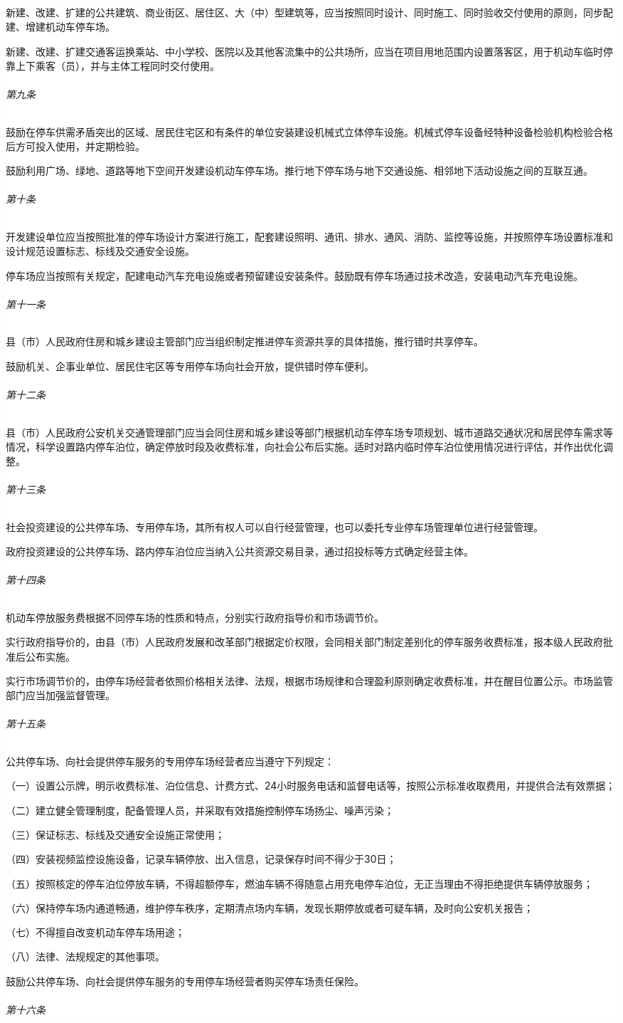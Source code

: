 新建、改建、扩建的公共建筑、商业街区、居住区、大（中）型建筑等，应当按照同时设计、同时施工、同时验收交付使用的原则，同步配建、增建机动车停车场。

新建、改建、扩建交通客运换乘站、中小学校、医院以及其他客流集中的公共场所，应当在项目用地范围内设置落客区，用于机动车临时停靠上下乘客（员），并与主体工程同时交付使用。

###### 第九条

鼓励在停车供需矛盾突出的区域、居民住宅区和有条件的单位安装建设机械式立体停车设施。机械式停车设备经特种设备检验机构检验合格后方可投入使用，并定期检验。

鼓励利用广场、绿地、道路等地下空间开发建设机动车停车场。推行地下停车场与地下交通设施、相邻地下活动设施之间的互联互通。

###### 第十条

开发建设单位应当按照批准的停车场设计方案进行施工，配套建设照明、通讯、排水、通风、消防、监控等设施，并按照停车场设置标准和设计规范设置标志、标线及交通安全设施。

停车场应当按照有关规定，配建电动汽车充电设施或者预留建设安装条件。鼓励既有停车场通过技术改造，安装电动汽车充电设施。

###### 第十一条

县（市）人民政府住房和城乡建设主管部门应当组织制定推进停车资源共享的具体措施，推行错时共享停车。

鼓励机关、企事业单位、居民住宅区等专用停车场向社会开放，提供错时停车便利。

###### 第十二条

县（市）人民政府公安机关交通管理部门应当会同住房和城乡建设等部门根据机动车停车场专项规划、城市道路交通状况和居民停车需求等情况，科学设置路内停车泊位，确定停放时段及收费标准，向社会公布后实施。适时对路内临时停车泊位使用情况进行评估，并作出优化调整。

###### 第十三条

社会投资建设的公共停车场、专用停车场，其所有权人可以自行经营管理，也可以委托专业停车场管理单位进行经营管理。

政府投资建设的公共停车场、路内停车泊位应当纳入公共资源交易目录，通过招投标等方式确定经营主体。

###### 第十四条

机动车停放服务费根据不同停车场的性质和特点，分别实行政府指导价和市场调节价。

实行政府指导价的，由县（市）人民政府发展和改革部门根据定价权限，会同相关部门制定差别化的停车服务收费标准，报本级人民政府批准后公布实施。

实行市场调节价的，由停车场经营者依照价格相关法律、法规，根据市场规律和合理盈利原则确定收费标准，并在醒目位置公示。市场监管部门应当加强监督管理。

###### 第十五条

公共停车场、向社会提供停车服务的专用停车场经营者应当遵守下列规定：

（一）设置公示牌，明示收费标准、泊位信息、计费方式、24小时服务电话和监督电话等，按照公示标准收取费用，并提供合法有效票据；

（二）建立健全管理制度，配备管理人员，并采取有效措施控制停车场扬尘、噪声污染；

（三）保证标志、标线及交通安全设施正常使用；

（四）安装视频监控设施设备，记录车辆停放、出入信息，记录保存时间不得少于30日；

（五）按照核定的停车泊位停放车辆，不得超额停车，燃油车辆不得随意占用充电停车泊位，无正当理由不得拒绝提供车辆停放服务；

（六）保持停车场内通道畅通，维护停车秩序，定期清点场内车辆，发现长期停放或者可疑车辆，及时向公安机关报告；

（七）不得擅自改变机动车停车场用途；

（八）法律、法规规定的其他事项。

鼓励公共停车场、向社会提供停车服务的专用停车场经营者购买停车场责任保险。

###### 第十六条
